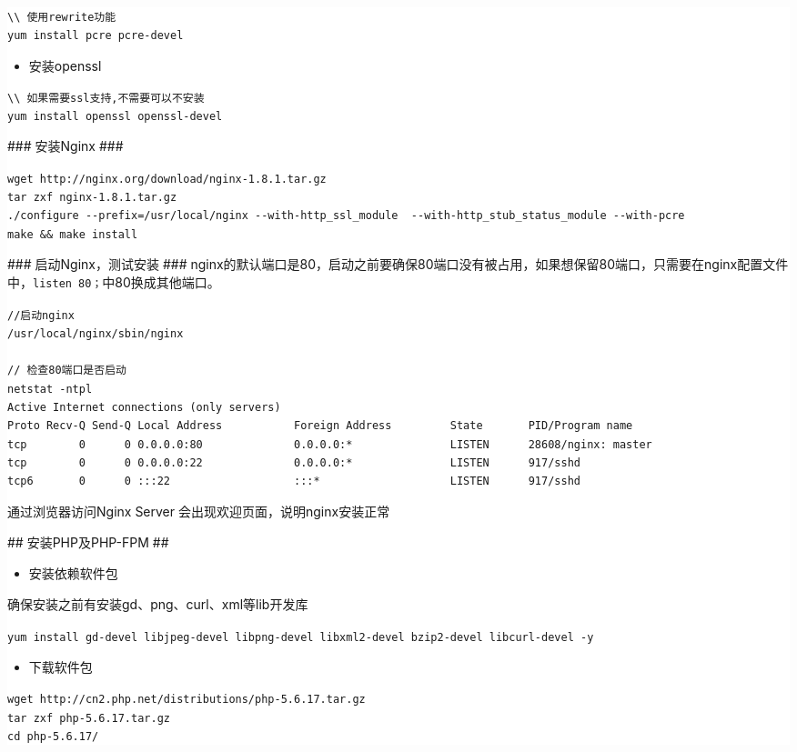 ```
\\ 使用rewrite功能
yum install pcre pcre-devel
```

* 安装openssl

```
\\ 如果需要ssl支持,不需要可以不安装
yum install openssl openssl-devel
```

### 安装Nginx ###
```
wget http://nginx.org/download/nginx-1.8.1.tar.gz
tar zxf nginx-1.8.1.tar.gz
./configure --prefix=/usr/local/nginx --with-http_ssl_module  --with-http_stub_status_module --with-pcre
make && make install 
```

### 启动Nginx，测试安装 ###
nginx的默认端口是80，启动之前要确保80端口没有被占用，如果想保留80端口，只需要在nginx配置文件中，`listen 80；`中80换成其他端口。
```
//启动nginx
/usr/local/nginx/sbin/nginx

// 检查80端口是否启动
netstat -ntpl
Active Internet connections (only servers)
Proto Recv-Q Send-Q Local Address           Foreign Address         State       PID/Program name    
tcp        0      0 0.0.0.0:80              0.0.0.0:*               LISTEN      28608/nginx: master 
tcp        0      0 0.0.0.0:22              0.0.0.0:*               LISTEN      917/sshd            
tcp6       0      0 :::22                   :::*                    LISTEN      917/sshd            
```
通过浏览器访问Nginx Server 会出现欢迎页面，说明nginx安装正常

## 安装PHP及PHP-FPM ##

* 安装依赖软件包

确保安装之前有安装gd、png、curl、xml等lib开发库
```
yum install gd-devel libjpeg-devel libpng-devel libxml2-devel bzip2-devel libcurl-devel -y
```

* 下载软件包

```
wget http://cn2.php.net/distributions/php-5.6.17.tar.gz
tar zxf php-5.6.17.tar.gz 
cd php-5.6.17/
```
